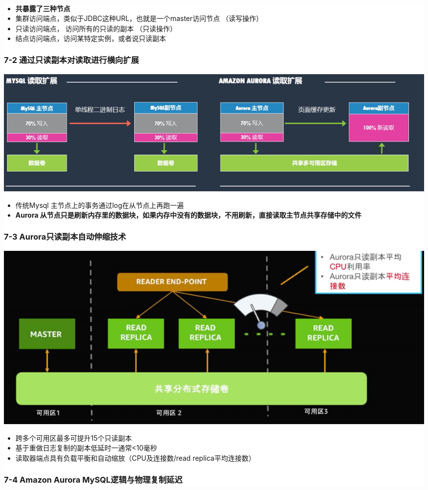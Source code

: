 * **共暴露了三种节点**
* 集群访问端点，类似于JDBC这种URL，也就是一个master访问节点 （读写操作）
* 只读访问端点， 访问所有的只读的副本 （只读操作）
* 结点访问端点，访问某特定实例，或者说只读副本

### **7-2 通过只读副本对读取进行横向扩展**

![Alt Image Text](../images/aua1_9.png "Body image")

* 传统Mysql 主节点上的事务通过log在从节点上再跑一遍
* **Aurora 从节点只是刷新内存里的数据块，如果内存中没有的数据块，不用刷新，直接读取主节点共享存储中的文件**

### **7-3 Aurora只读副本自动伸缩技术** 

![Alt Image Text](../images/aua1_34.png "Body image")

* 跨多个可用区最多可提升15个只读副本 
* 基于重做日志复制的副本低延时一通常<10毫秒 
* 读取器端点具有负载平衡和自动缩放（CPU及连接数/read replica平均连接数）


### **7-4 Amazon Aurora MySQL逻辑与物理复制延迟** 

